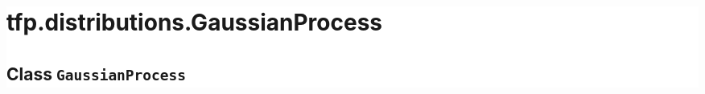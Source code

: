 <div itemscope itemtype="http://developers.google.com/ReferenceObject">
<meta itemprop="name" content="tfp.distributions.GaussianProcess" />
<meta itemprop="path" content="Stable" />
<meta itemprop="property" content="allow_nan_stats"/>
<meta itemprop="property" content="batch_shape"/>
<meta itemprop="property" content="bijector"/>
<meta itemprop="property" content="distribution"/>
<meta itemprop="property" content="dtype"/>
<meta itemprop="property" content="event_shape"/>
<meta itemprop="property" content="index_points"/>
<meta itemprop="property" content="jitter"/>
<meta itemprop="property" content="kernel"/>
<meta itemprop="property" content="loc"/>
<meta itemprop="property" content="mean_fn"/>
<meta itemprop="property" content="name"/>
<meta itemprop="property" content="observation_noise_variance"/>
<meta itemprop="property" content="parameters"/>
<meta itemprop="property" content="reparameterization_type"/>
<meta itemprop="property" content="scale"/>
<meta itemprop="property" content="validate_args"/>
<meta itemprop="property" content="__init__"/>
<meta itemprop="property" content="batch_shape_tensor"/>
<meta itemprop="property" content="cdf"/>
<meta itemprop="property" content="copy"/>
<meta itemprop="property" content="covariance"/>
<meta itemprop="property" content="cross_entropy"/>
<meta itemprop="property" content="entropy"/>
<meta itemprop="property" content="event_shape_tensor"/>
<meta itemprop="property" content="is_scalar_batch"/>
<meta itemprop="property" content="is_scalar_event"/>
<meta itemprop="property" content="kl_divergence"/>
<meta itemprop="property" content="log_cdf"/>
<meta itemprop="property" content="log_prob"/>
<meta itemprop="property" content="log_survival_function"/>
<meta itemprop="property" content="mean"/>
<meta itemprop="property" content="mode"/>
<meta itemprop="property" content="param_shapes"/>
<meta itemprop="property" content="param_static_shapes"/>
<meta itemprop="property" content="prob"/>
<meta itemprop="property" content="quantile"/>
<meta itemprop="property" content="sample"/>
<meta itemprop="property" content="stddev"/>
<meta itemprop="property" content="survival_function"/>
<meta itemprop="property" content="variance"/>
</div>

# tfp.distributions.GaussianProcess

## Class `GaussianProcess`
